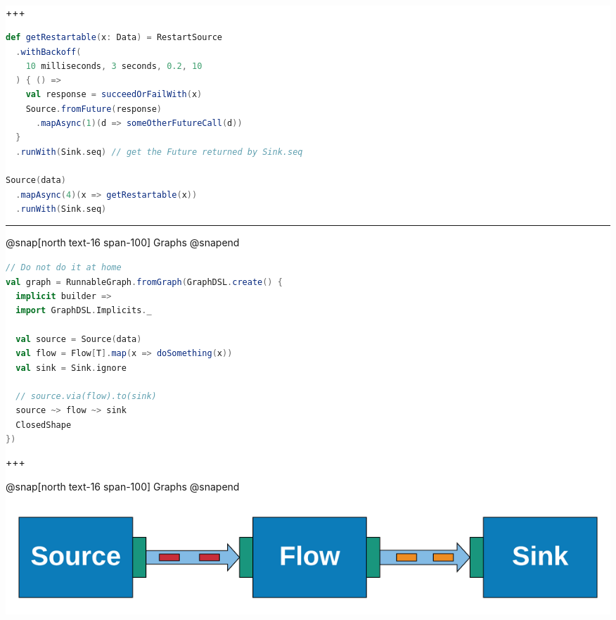 +++

```scala
def getRestartable(x: Data) = RestartSource
  .withBackoff(
    10 milliseconds, 3 seconds, 0.2, 10
  ) { () =>
    val response = succeedOrFailWith(x)
    Source.fromFuture(response)
      .mapAsync(1)(d => someOtherFutureCall(d))
  }
  .runWith(Sink.seq) // get the Future returned by Sink.seq

Source(data)
  .mapAsync(4)(x => getRestartable(x))
  .runWith(Sink.seq)
```

---

@snap[north text-16 span-100]
Graphs
@snapend

```scala
// Do not do it at home
val graph = RunnableGraph.fromGraph(GraphDSL.create() {
  implicit builder =>
  import GraphDSL.Implicits._

  val source = Source(data)
  val flow = Flow[T].map(x => doSomething(x))
  val sink = Sink.ignore

  // source.via(flow).to(sink)
  source ~> flow ~> sink
  ClosedShape
})
```

+++

@snap[north text-16 span-100]
Graphs
@snapend

![elements](assets/img/SimpleStreamWithFlow.png)
